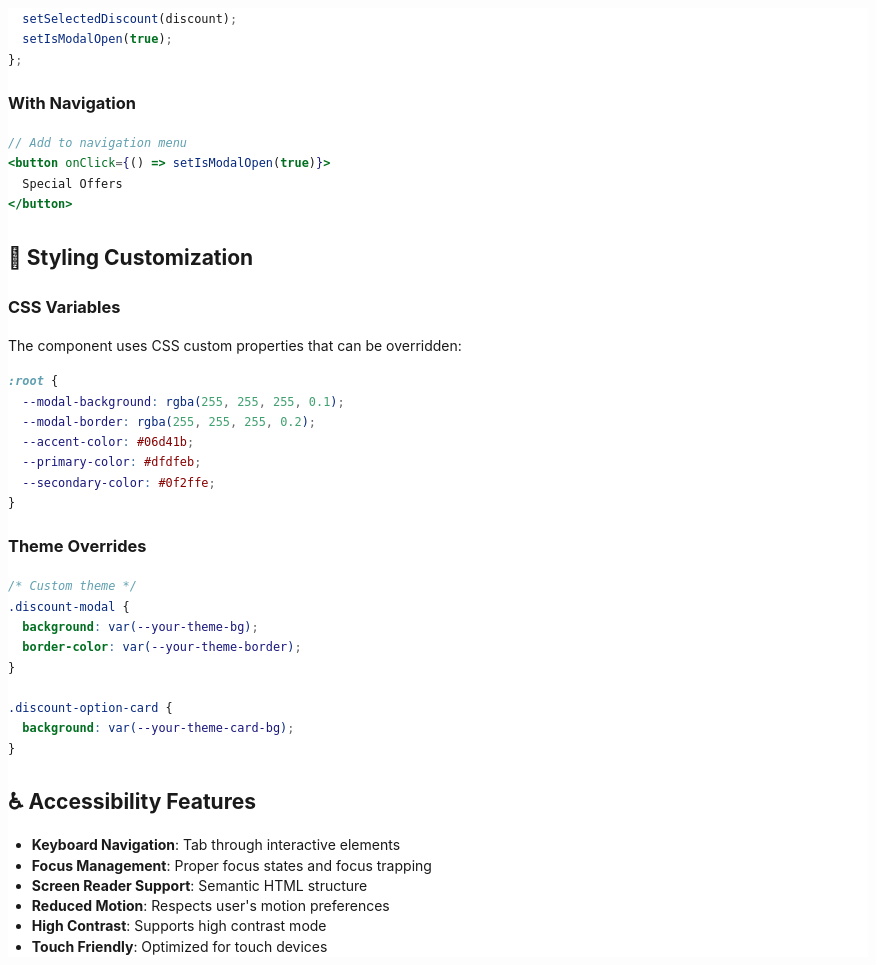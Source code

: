 ```jsx
  setSelectedDiscount(discount);
  setIsModalOpen(true);
};
```

### With Navigation

```jsx
// Add to navigation menu
<button onClick={() => setIsModalOpen(true)}>
  Special Offers
</button>
```

## 🎨 Styling Customization

### CSS Variables

The component uses CSS custom properties that can be overridden:

```css
:root {
  --modal-background: rgba(255, 255, 255, 0.1);
  --modal-border: rgba(255, 255, 255, 0.2);
  --accent-color: #06d41b;
  --primary-color: #dfdfeb;
  --secondary-color: #0f2ffe;
}
```

### Theme Overrides

```css
/* Custom theme */
.discount-modal {
  background: var(--your-theme-bg);
  border-color: var(--your-theme-border);
}

.discount-option-card {
  background: var(--your-theme-card-bg);
}
```

## ♿ Accessibility Features

- **Keyboard Navigation**: Tab through interactive elements
- **Focus Management**: Proper focus states and focus trapping
- **Screen Reader Support**: Semantic HTML structure
- **Reduced Motion**: Respects user's motion preferences
- **High Contrast**: Supports high contrast mode
- **Touch Friendly**: Optimized for touch devices

